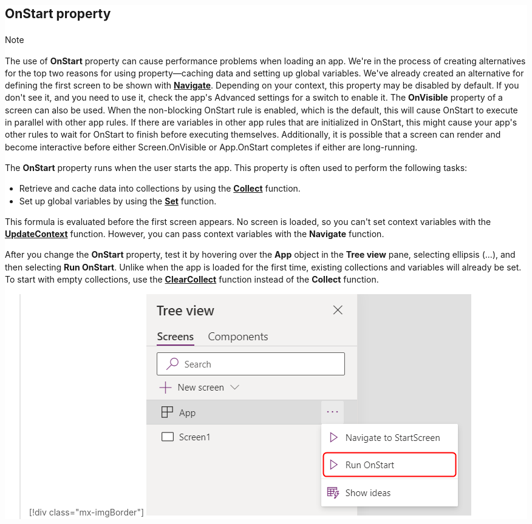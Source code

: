 ## OnStart property

> [!NOTE]
> The use of **OnStart** property can cause performance problems when loading an app. We're in the process of creating alternatives for the top two reasons for using property&mdash;caching data and setting up global variables.  We've already created an alternative for defining the first screen to be shown with [**Navigate**](function-navigate.md).  Depending on your context, this property may be disabled by default. If you don't see it, and you need to use it, check the app's Advanced settings for a switch to enable it. The **OnVisible** property of a screen can also be used. When the non-blocking OnStart rule is enabled, which is the default, this will cause OnStart to execute in parallel with other app rules. If there are variables in other app rules that are initialized in OnStart, this might cause your app's other rules to wait for OnStart to finish before executing themselves. Additionally, it is possible that a screen can render and become interactive before either Screen.OnVisible or App.OnStart completes if either are long-running. 

The **OnStart** property runs when the user starts the app. This property is often used to perform the following tasks:

- Retrieve and cache data into collections by using the **[Collect](function-clear-collect-clearcollect.md)** function.
- Set up global variables by using the **[Set](function-set.md)** function.

This formula is evaluated before the first screen appears. No screen is loaded, so you can't set context variables with the **[UpdateContext](function-updatecontext.md)** function. However, you can pass context variables with the **Navigate** function.

After you change the **OnStart** property, test it by hovering over the **App** object in the **Tree view** pane,  selecting ellipsis (...), and then selecting **Run OnStart**. Unlike when the app is loaded for the first time, existing collections and variables will already be set. To start with empty collections, use the **[ClearCollect](function-clear-collect-clearcollect.md)** function instead of the **Collect** function.

> [!div class="mx-imgBorder"]
> ![App-item shortcut menu for Run OnStart](media/object-app/appobject-runonstart.png "App-item shortcut menu for Run OnStart")
